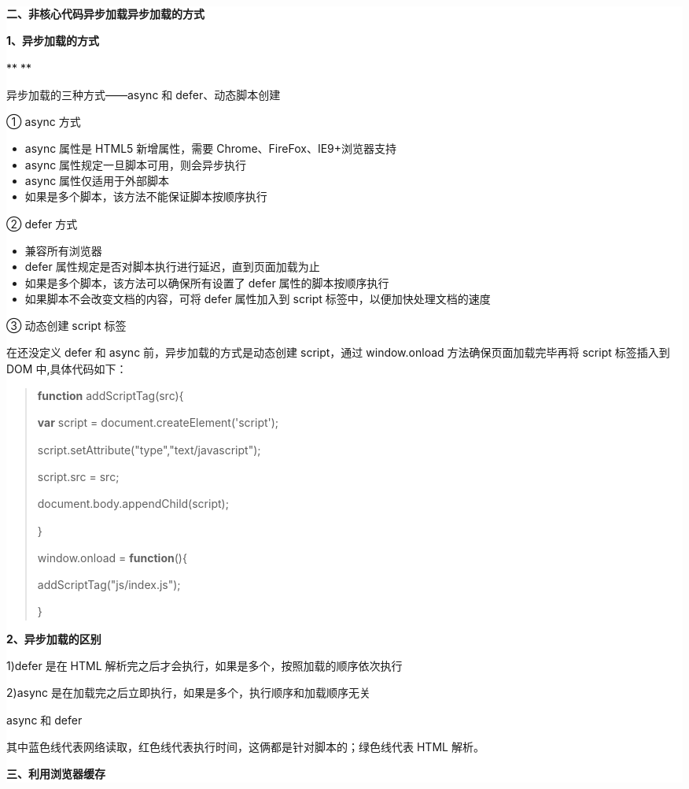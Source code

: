 **二、非核心代码异步加载异步加载的方式**

**1、异步加载的方式**

\*\*
\*\*

异步加载的三种方式——async 和 defer、动态脚本创建

① async 方式

- async 属性是 HTML5 新增属性，需要 Chrome、FireFox、IE9+浏览器支持
- async 属性规定一旦脚本可用，则会异步执行
- async 属性仅适用于外部脚本
- 如果是多个脚本，该方法不能保证脚本按顺序执行

> <script type="text/javascript" src="xxx.js" async="async"></script>

② defer 方式

- 兼容所有浏览器
- defer 属性规定是否对脚本执行进行延迟，直到页面加载为止
- 如果是多个脚本，该方法可以确保所有设置了 defer 属性的脚本按顺序执行
- 如果脚本不会改变文档的内容，可将 defer 属性加入到 script 标签中，以便加快处理文档的速度

③ 动态创建 script 标签

在还没定义 defer 和 async 前，异步加载的方式是动态创建 script，通过 window.onload 方法确保页面加载完毕再将 script 标签插入到 DOM 中,具体代码如下：

> **function** addScriptTag(src){
>
> **var** script = document.createElement('script');
>
> script.setAttribute("type","text/javascript");
>
> script.src = src;
>
> document.body.appendChild(script);
>
> }
>
> window.onload = **function**(){
>
> addScriptTag("js/index.js");
>
> }

**2、异步加载的区别**

1)defer 是在 HTML 解析完之后才会执行，如果是多个，按照加载的顺序依次执行

2)async 是在加载完之后立即执行，如果是多个，执行顺序和加载顺序无关

async 和 defer

其中蓝色线代表网络读取，红色线代表执行时间，这俩都是针对脚本的；绿色线代表 HTML 解析。

**三、利用浏览器缓存**
